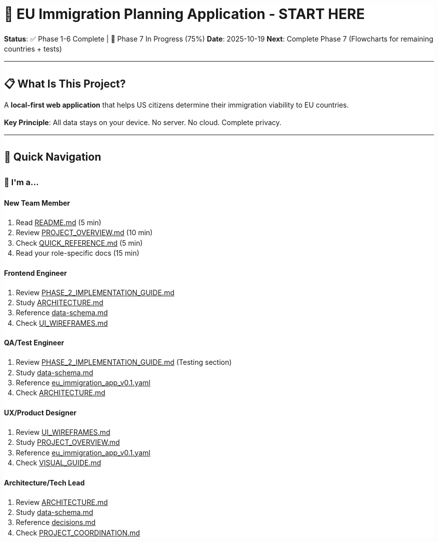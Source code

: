 # 🚀 EU Immigration Planning Application - START HERE

**Status**: ✅ Phase 1-6 Complete | 🔄 Phase 7 In Progress (75%)
**Date**: 2025-10-19
**Next**: Complete Phase 7 (Flowcharts for remaining countries + tests)

---

## 📋 What Is This Project?

A **local-first web application** that helps US citizens determine their immigration viability to EU countries.

**Key Principle**: All data stays on your device. No server. No cloud. Complete privacy.

---

## 🎯 Quick Navigation

### 👤 I'm a...

#### **New Team Member**
1. Read [README.md](./README.md) (5 min)
2. Review [PROJECT_OVERVIEW.md](./PROJECT_OVERVIEW.md) (10 min)
3. Check [QUICK_REFERENCE.md](./QUICK_REFERENCE.md) (5 min)
4. Read your role-specific docs (15 min)

#### **Frontend Engineer**
1. Review [PHASE_2_IMPLEMENTATION_GUIDE.md](./PHASE_2_IMPLEMENTATION_GUIDE.md)
2. Study [ARCHITECTURE.md](./ARCHITECTURE.md)
3. Reference [data-schema.md](./data-schema.md)
4. Check [UI_WIREFRAMES.md](./UI_WIREFRAMES.md)

#### **QA/Test Engineer**
1. Review [PHASE_2_IMPLEMENTATION_GUIDE.md](./PHASE_2_IMPLEMENTATION_GUIDE.md) (Testing section)
2. Study [data-schema.md](./data-schema.md)
3. Reference [eu_immigration_app_v0.1.yaml](./prompt_versions/eu_immigration_app_v0.1.yaml)
4. Check [ARCHITECTURE.md](./ARCHITECTURE.md)

#### **UX/Product Designer**
1. Review [UI_WIREFRAMES.md](./UI_WIREFRAMES.md)
2. Study [PROJECT_OVERVIEW.md](./PROJECT_OVERVIEW.md)
3. Reference [eu_immigration_app_v0.1.yaml](./prompt_versions/eu_immigration_app_v0.1.yaml)
4. Check [VISUAL_GUIDE.md](./VISUAL_GUIDE.md)

#### **Architecture/Tech Lead**
1. Review [ARCHITECTURE.md](./ARCHITECTURE.md)
2. Study [data-schema.md](./data-schema.md)
3. Reference [decisions.md](./decisions.md)
4. Check [PROJECT_COORDINATION.md](./PROJECT_COORDINATION.md)
